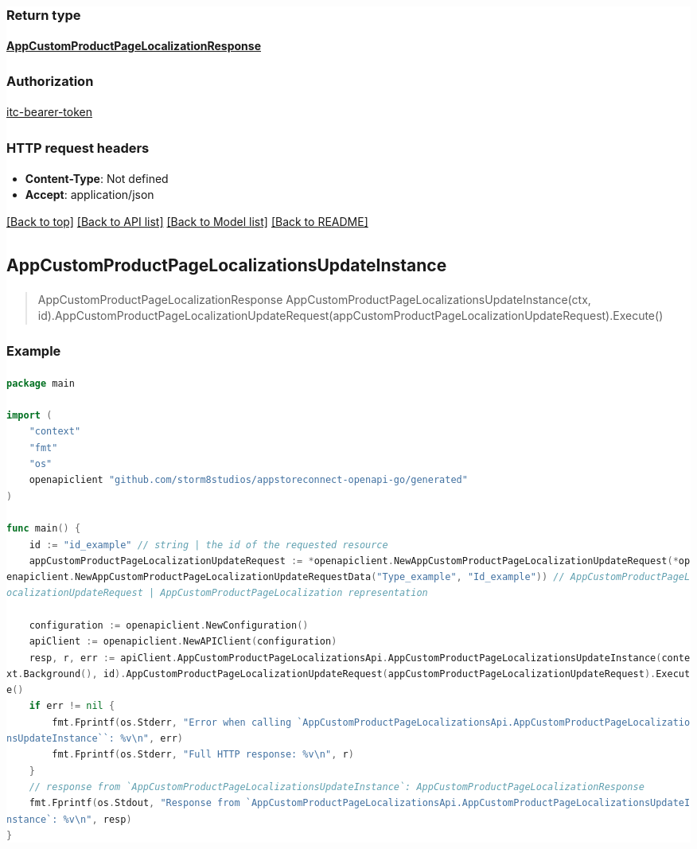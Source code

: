 ### Return type

[**AppCustomProductPageLocalizationResponse**](AppCustomProductPageLocalizationResponse.md)

### Authorization

[itc-bearer-token](../README.md#itc-bearer-token)

### HTTP request headers

- **Content-Type**: Not defined
- **Accept**: application/json

[[Back to top]](#) [[Back to API list]](../README.md#documentation-for-api-endpoints)
[[Back to Model list]](../README.md#documentation-for-models)
[[Back to README]](../README.md)


## AppCustomProductPageLocalizationsUpdateInstance

> AppCustomProductPageLocalizationResponse AppCustomProductPageLocalizationsUpdateInstance(ctx, id).AppCustomProductPageLocalizationUpdateRequest(appCustomProductPageLocalizationUpdateRequest).Execute()



### Example

```go
package main

import (
    "context"
    "fmt"
    "os"
    openapiclient "github.com/storm8studios/appstoreconnect-openapi-go/generated"
)

func main() {
    id := "id_example" // string | the id of the requested resource
    appCustomProductPageLocalizationUpdateRequest := *openapiclient.NewAppCustomProductPageLocalizationUpdateRequest(*openapiclient.NewAppCustomProductPageLocalizationUpdateRequestData("Type_example", "Id_example")) // AppCustomProductPageLocalizationUpdateRequest | AppCustomProductPageLocalization representation

    configuration := openapiclient.NewConfiguration()
    apiClient := openapiclient.NewAPIClient(configuration)
    resp, r, err := apiClient.AppCustomProductPageLocalizationsApi.AppCustomProductPageLocalizationsUpdateInstance(context.Background(), id).AppCustomProductPageLocalizationUpdateRequest(appCustomProductPageLocalizationUpdateRequest).Execute()
    if err != nil {
        fmt.Fprintf(os.Stderr, "Error when calling `AppCustomProductPageLocalizationsApi.AppCustomProductPageLocalizationsUpdateInstance``: %v\n", err)
        fmt.Fprintf(os.Stderr, "Full HTTP response: %v\n", r)
    }
    // response from `AppCustomProductPageLocalizationsUpdateInstance`: AppCustomProductPageLocalizationResponse
    fmt.Fprintf(os.Stdout, "Response from `AppCustomProductPageLocalizationsApi.AppCustomProductPageLocalizationsUpdateInstance`: %v\n", resp)
}
```
